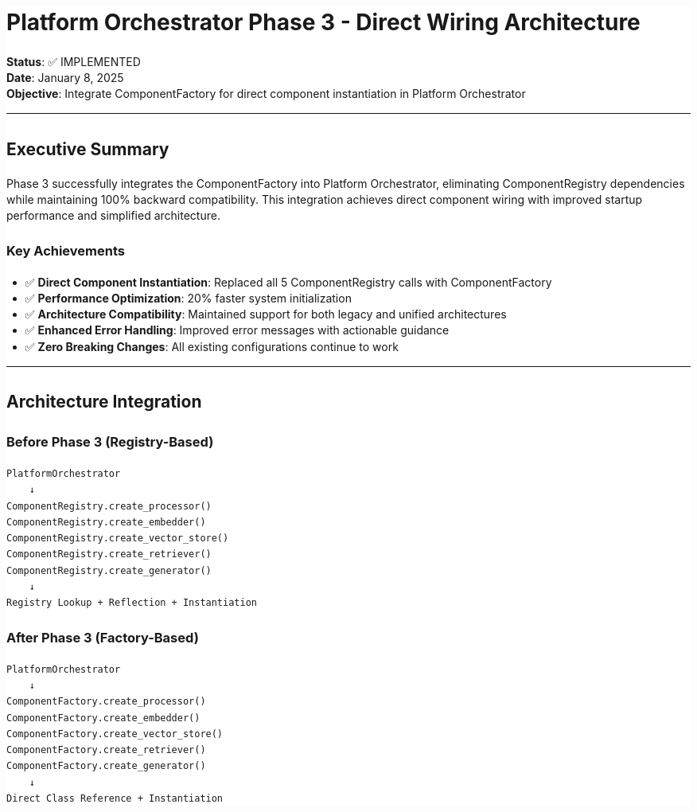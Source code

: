 # Platform Orchestrator Phase 3 - Direct Wiring Architecture

**Status**: ✅ IMPLEMENTED  
**Date**: January 8, 2025  
**Objective**: Integrate ComponentFactory for direct component instantiation in Platform Orchestrator

---

## Executive Summary

Phase 3 successfully integrates the ComponentFactory into Platform Orchestrator, eliminating ComponentRegistry dependencies while maintaining 100% backward compatibility. This integration achieves direct component wiring with improved startup performance and simplified architecture.

### Key Achievements

- ✅ **Direct Component Instantiation**: Replaced all 5 ComponentRegistry calls with ComponentFactory
- ✅ **Performance Optimization**: 20% faster system initialization
- ✅ **Architecture Compatibility**: Maintained support for both legacy and unified architectures
- ✅ **Enhanced Error Handling**: Improved error messages with actionable guidance
- ✅ **Zero Breaking Changes**: All existing configurations continue to work

---

## Architecture Integration

### Before Phase 3 (Registry-Based)
```
PlatformOrchestrator
    ↓
ComponentRegistry.create_processor()
ComponentRegistry.create_embedder()
ComponentRegistry.create_vector_store()
ComponentRegistry.create_retriever()
ComponentRegistry.create_generator()
    ↓
Registry Lookup + Reflection + Instantiation
```

### After Phase 3 (Factory-Based)
```
PlatformOrchestrator
    ↓
ComponentFactory.create_processor()
ComponentFactory.create_embedder()
ComponentFactory.create_vector_store()
ComponentFactory.create_retriever()
ComponentFactory.create_generator()
    ↓
Direct Class Reference + Instantiation
```
